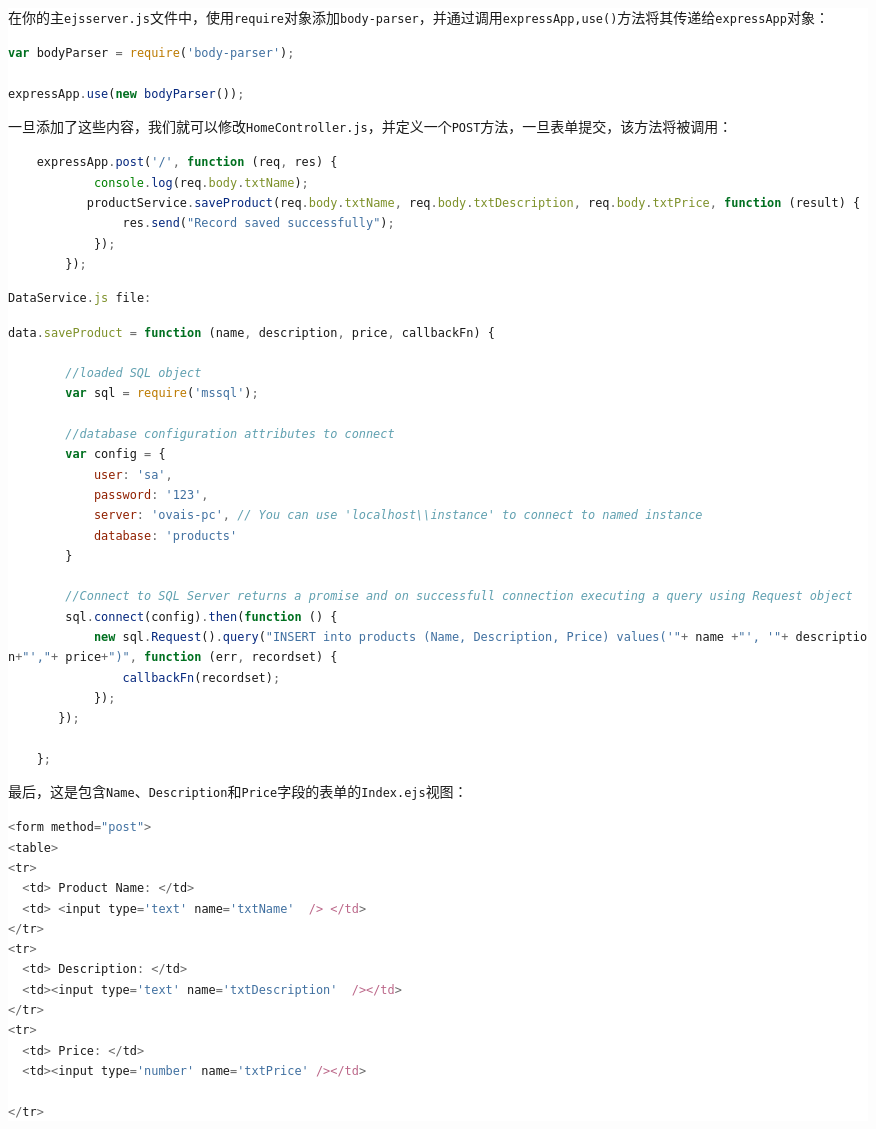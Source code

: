 在你的主`ejsserver.js`文件中，使用`require`对象添加`body-parser`，并通过调用`expressApp,use()`方法将其传递给`expressApp`对象：

```js
var bodyParser = require('body-parser');

expressApp.use(new bodyParser());
```

一旦添加了这些内容，我们就可以修改`HomeController.js`，并定义一个`POST`方法，一旦表单提交，该方法将被调用：

```js
    expressApp.post('/', function (req, res) {
            console.log(req.body.txtName);
           productService.saveProduct(req.body.txtName, req.body.txtDescription, req.body.txtPrice, function (result) {
                res.send("Record saved successfully");
            });
        });
```

```js
DataService.js file:
```

```js
data.saveProduct = function (name, description, price, callbackFn) {

        //loaded SQL object
        var sql = require('mssql');

        //database configuration attributes to connect
        var config = {
            user: 'sa',
            password: '123',
            server: 'ovais-pc', // You can use 'localhost\\instance' to connect to named instance 
            database: 'products'
        }

        //Connect to SQL Server returns a promise and on successfull connection executing a query using Request object
        sql.connect(config).then(function () {
            new sql.Request().query("INSERT into products (Name, Description, Price) values('"+ name +"', '"+ description+"',"+ price+")", function (err, recordset) {
                callbackFn(recordset);
            });
       });

    };
```

最后，这是包含`Name`、`Description`和`Price`字段的表单的`Index.ejs`视图：

```js
<form method="post">
<table>
<tr>
  <td> Product Name: </td>
  <td> <input type='text' name='txtName'  /> </td>
</tr>
<tr>
  <td> Description: </td>
  <td><input type='text' name='txtDescription'  /></td>
</tr>
<tr>
  <td> Price: </td>
  <td><input type='number' name='txtPrice' /></td>

</tr>
```